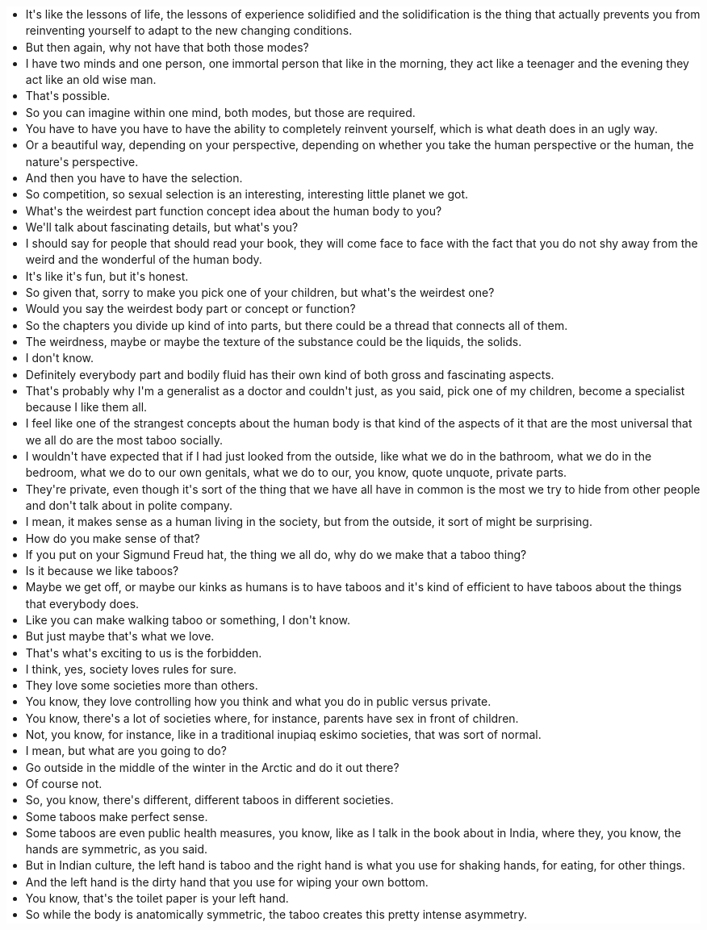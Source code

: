 *  It's like the lessons of life, the lessons of experience solidified and the solidification is the thing that actually prevents you from reinventing yourself to adapt to the new changing conditions.
*  But then again, why not have that both those modes?
*  I have two minds and one person, one immortal person that like in the morning, they act like a teenager and the evening they act like an old wise man.
*  That's possible.
*  So you can imagine within one mind, both modes, but those are required.
*  You have to have you have to have the ability to completely reinvent yourself, which is what death does in an ugly way.
*  Or a beautiful way, depending on your perspective, depending on whether you take the human perspective or the human, the nature's perspective.
*  And then you have to have the selection.
*  So competition, so sexual selection is an interesting, interesting little planet we got.
*  What's the weirdest part function concept idea about the human body to you?
*  We'll talk about fascinating details, but what's you?
*  I should say for people that should read your book, they will come face to face with the fact that you do not shy away from the weird and the wonderful of the human body.
*  It's like it's fun, but it's honest.
*  So given that, sorry to make you pick one of your children, but what's the weirdest one?
*  Would you say the weirdest body part or concept or function?
*  So the chapters you divide up kind of into parts, but there could be a thread that connects all of them.
*  The weirdness, maybe or maybe the texture of the substance could be the liquids, the solids.
*  I don't know.
*  Definitely everybody part and bodily fluid has their own kind of both gross and fascinating aspects.
*  That's probably why I'm a generalist as a doctor and couldn't just, as you said, pick one of my children, become a specialist because I like them all.
*  I feel like one of the strangest concepts about the human body is that kind of the aspects of it that are the most universal that we all do are the most taboo socially.
*  I wouldn't have expected that if I had just looked from the outside, like what we do in the bathroom, what we do in the bedroom, what we do to our own genitals, what we do to our, you know, quote unquote, private parts.
*  They're private, even though it's sort of the thing that we have all have in common is the most we try to hide from other people and don't talk about in polite company.
*  I mean, it makes sense as a human living in the society, but from the outside, it sort of might be surprising.
*  How do you make sense of that?
*  If you put on your Sigmund Freud hat, the thing we all do, why do we make that a taboo thing?
*  Is it because we like taboos?
*  Maybe we get off, or maybe our kinks as humans is to have taboos and it's kind of efficient to have taboos about the things that everybody does.
*  Like you can make walking taboo or something, I don't know.
*  But just maybe that's what we love.
*  That's what's exciting to us is the forbidden.
*  I think, yes, society loves rules for sure.
*  They love some societies more than others.
*  You know, they love controlling how you think and what you do in public versus private.
*  You know, there's a lot of societies where, for instance, parents have sex in front of children.
*  Not, you know, for instance, like in a traditional inupiaq eskimo societies, that was sort of normal.
*  I mean, but what are you going to do?
*  Go outside in the middle of the winter in the Arctic and do it out there?
*  Of course not.
*  So, you know, there's different, different taboos in different societies.
*  Some taboos make perfect sense.
*  Some taboos are even public health measures, you know, like as I talk in the book about in India, where they, you know, the hands are symmetric, as you said.
*  But in Indian culture, the left hand is taboo and the right hand is what you use for shaking hands, for eating, for other things.
*  And the left hand is the dirty hand that you use for wiping your own bottom.
*  You know, that's the toilet paper is your left hand.
*  So while the body is anatomically symmetric, the taboo creates this pretty intense asymmetry.